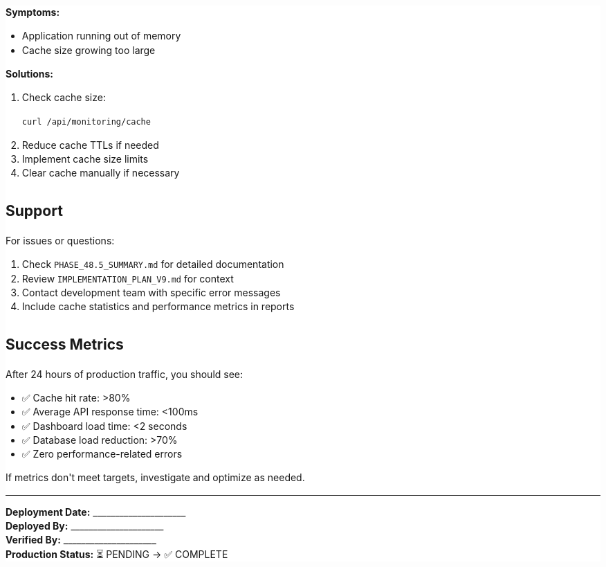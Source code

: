 **Symptoms:**
- Application running out of memory
- Cache size growing too large

**Solutions:**
1. Check cache size:
   ```bash
   curl /api/monitoring/cache
   ```
2. Reduce cache TTLs if needed
3. Implement cache size limits
4. Clear cache manually if necessary

## Support

For issues or questions:
1. Check `PHASE_48.5_SUMMARY.md` for detailed documentation
2. Review `IMPLEMENTATION_PLAN_V9.md` for context
3. Contact development team with specific error messages
4. Include cache statistics and performance metrics in reports

## Success Metrics

After 24 hours of production traffic, you should see:

- ✅ Cache hit rate: >80%
- ✅ Average API response time: <100ms
- ✅ Dashboard load time: <2 seconds
- ✅ Database load reduction: >70%
- ✅ Zero performance-related errors

If metrics don't meet targets, investigate and optimize as needed.

---

**Deployment Date:** _____________________  
**Deployed By:** _____________________  
**Verified By:** _____________________  
**Production Status:** ⏳ PENDING → ✅ COMPLETE
